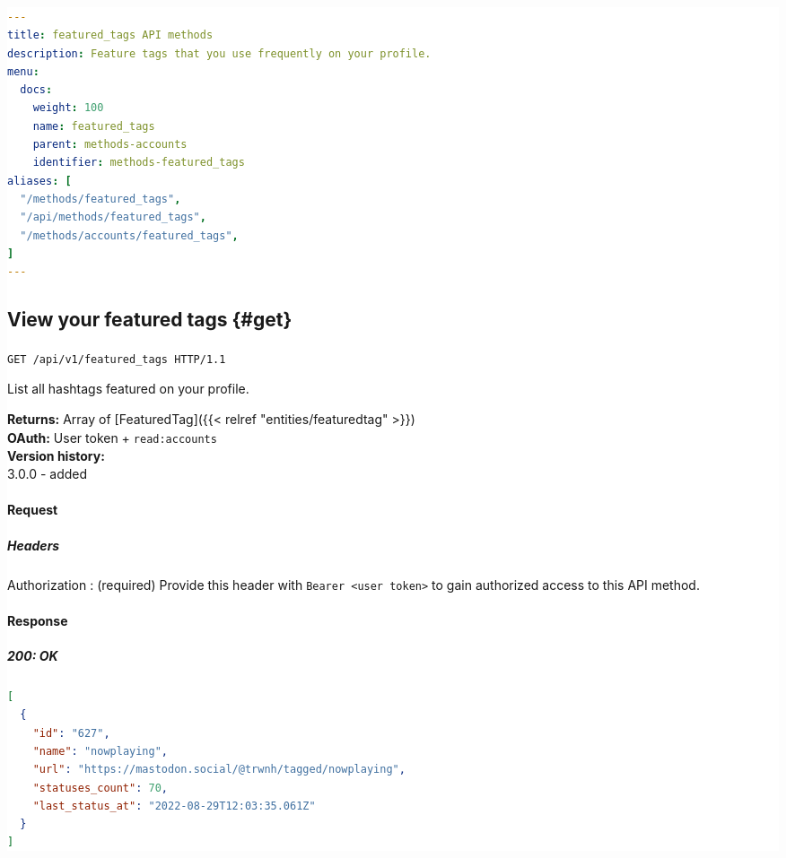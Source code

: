 ```yaml
---
title: featured_tags API methods
description: Feature tags that you use frequently on your profile.
menu:
  docs:
    weight: 100
    name: featured_tags
    parent: methods-accounts
    identifier: methods-featured_tags
aliases: [
  "/methods/featured_tags",
  "/api/methods/featured_tags",
  "/methods/accounts/featured_tags",
]
---
```




## View your featured tags {#get}

```http
GET /api/v1/featured_tags HTTP/1.1
```

List all hashtags featured on your profile.

**Returns:** Array of [FeaturedTag]({{< relref "entities/featuredtag" >}})\
**OAuth:** User token + `read:accounts`\
**Version history:**\
3.0.0 - added

#### Request
##### Headers

Authorization
: (required) Provide this header with `Bearer <user token>` to gain authorized access to this API method.

#### Response
##### 200: OK

```json
[
  {
    "id": "627",
    "name": "nowplaying",
    "url": "https://mastodon.social/@trwnh/tagged/nowplaying",
    "statuses_count": 70,
    "last_status_at": "2022-08-29T12:03:35.061Z"
  }
]
```
